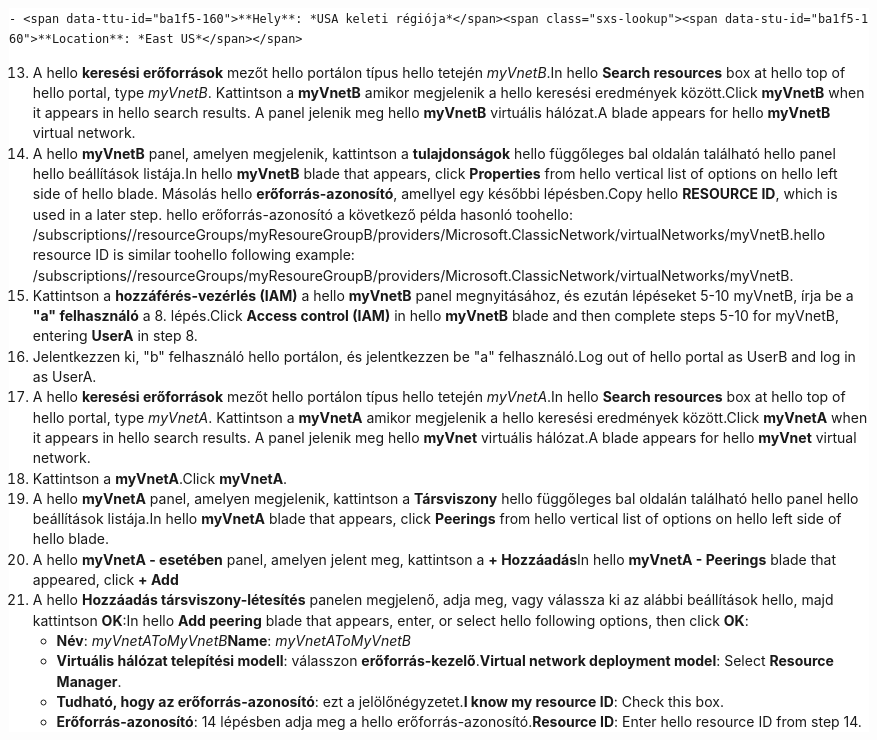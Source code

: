     - <span data-ttu-id="ba1f5-160">**Hely**: *USA keleti régiója*</span><span class="sxs-lookup"><span data-stu-id="ba1f5-160">**Location**: *East US*</span></span>

13. <span data-ttu-id="ba1f5-161">A hello **keresési erőforrások** mezőt hello portálon típus hello tetején *myVnetB*.</span><span class="sxs-lookup"><span data-stu-id="ba1f5-161">In hello **Search resources** box at hello top of hello portal, type *myVnetB*.</span></span> <span data-ttu-id="ba1f5-162">Kattintson a **myVnetB** amikor megjelenik a hello keresési eredmények között.</span><span class="sxs-lookup"><span data-stu-id="ba1f5-162">Click **myVnetB** when it appears in hello search results.</span></span> <span data-ttu-id="ba1f5-163">A panel jelenik meg hello **myVnetB** virtuális hálózat.</span><span class="sxs-lookup"><span data-stu-id="ba1f5-163">A blade appears for hello **myVnetB** virtual network.</span></span>
14. <span data-ttu-id="ba1f5-164">A hello **myVnetB** panel, amelyen megjelenik, kattintson a **tulajdonságok** hello függőleges bal oldalán található hello panel hello beállítások listája.</span><span class="sxs-lookup"><span data-stu-id="ba1f5-164">In hello **myVnetB** blade that appears, click **Properties** from hello vertical list of options on hello left side of hello blade.</span></span> <span data-ttu-id="ba1f5-165">Másolás hello **erőforrás-azonosító**, amellyel egy későbbi lépésben.</span><span class="sxs-lookup"><span data-stu-id="ba1f5-165">Copy hello **RESOURCE ID**, which is used in a later step.</span></span> <span data-ttu-id="ba1f5-166">hello erőforrás-azonosító a következő példa hasonló toohello: /subscriptions/<Susbscription ID>/resourceGroups/myResoureGroupB/providers/Microsoft.ClassicNetwork/virtualNetworks/myVnetB.</span><span class="sxs-lookup"><span data-stu-id="ba1f5-166">hello resource ID is similar toohello following example: /subscriptions/<Susbscription ID>/resourceGroups/myResoureGroupB/providers/Microsoft.ClassicNetwork/virtualNetworks/myVnetB.</span></span>
15. <span data-ttu-id="ba1f5-167">Kattintson a **hozzáférés-vezérlés (IAM)** a hello **myVnetB** panel megnyitásához, és ezután lépéseket 5-10 myVnetB, írja be a **"a" felhasználó** a 8. lépés.</span><span class="sxs-lookup"><span data-stu-id="ba1f5-167">Click **Access control (IAM)** in hello **myVnetB** blade and then complete steps 5-10 for myVnetB, entering **UserA** in step 8.</span></span>
16. <span data-ttu-id="ba1f5-168">Jelentkezzen ki, "b" felhasználó hello portálon, és jelentkezzen be "a" felhasználó.</span><span class="sxs-lookup"><span data-stu-id="ba1f5-168">Log out of hello portal as UserB and log in as UserA.</span></span>
17. <span data-ttu-id="ba1f5-169">A hello **keresési erőforrások** mezőt hello portálon típus hello tetején *myVnetA*.</span><span class="sxs-lookup"><span data-stu-id="ba1f5-169">In hello **Search resources** box at hello top of hello portal, type *myVnetA*.</span></span> <span data-ttu-id="ba1f5-170">Kattintson a **myVnetA** amikor megjelenik a hello keresési eredmények között.</span><span class="sxs-lookup"><span data-stu-id="ba1f5-170">Click **myVnetA** when it appears in hello search results.</span></span> <span data-ttu-id="ba1f5-171">A panel jelenik meg hello **myVnet** virtuális hálózat.</span><span class="sxs-lookup"><span data-stu-id="ba1f5-171">A blade appears for hello **myVnet** virtual network.</span></span>
18. <span data-ttu-id="ba1f5-172">Kattintson a **myVnetA**.</span><span class="sxs-lookup"><span data-stu-id="ba1f5-172">Click **myVnetA**.</span></span>
19. <span data-ttu-id="ba1f5-173">A hello **myVnetA** panel, amelyen megjelenik, kattintson a **Társviszony** hello függőleges bal oldalán található hello panel hello beállítások listája.</span><span class="sxs-lookup"><span data-stu-id="ba1f5-173">In hello **myVnetA** blade that appears, click **Peerings** from hello vertical list of options on hello left side of hello blade.</span></span>
20. <span data-ttu-id="ba1f5-174">A hello **myVnetA - esetében** panel, amelyen jelent meg, kattintson a **+ Hozzáadás**</span><span class="sxs-lookup"><span data-stu-id="ba1f5-174">In hello **myVnetA - Peerings** blade that appeared, click **+ Add**</span></span>
21. <span data-ttu-id="ba1f5-175">A hello **Hozzáadás társviszony-létesítés** panelen megjelenő, adja meg, vagy válassza ki az alábbi beállítások hello, majd kattintson **OK**:</span><span class="sxs-lookup"><span data-stu-id="ba1f5-175">In hello **Add peering** blade that appears, enter, or select hello following options, then click **OK**:</span></span>
     - <span data-ttu-id="ba1f5-176">**Név**: *myVnetAToMyVnetB*</span><span class="sxs-lookup"><span data-stu-id="ba1f5-176">**Name**: *myVnetAToMyVnetB*</span></span>
     - <span data-ttu-id="ba1f5-177">**Virtuális hálózat telepítési modell**: válasszon **erőforrás-kezelő**.</span><span class="sxs-lookup"><span data-stu-id="ba1f5-177">**Virtual network deployment model**:  Select **Resource Manager**.</span></span>
     - <span data-ttu-id="ba1f5-178">**Tudható, hogy az erőforrás-azonosító**: ezt a jelölőnégyzetet.</span><span class="sxs-lookup"><span data-stu-id="ba1f5-178">**I know my resource ID**: Check this box.</span></span>
     - <span data-ttu-id="ba1f5-179">**Erőforrás-azonosító**: 14 lépésben adja meg a hello erőforrás-azonosító.</span><span class="sxs-lookup"><span data-stu-id="ba1f5-179">**Resource ID**: Enter hello resource ID from step 14.</span></span>